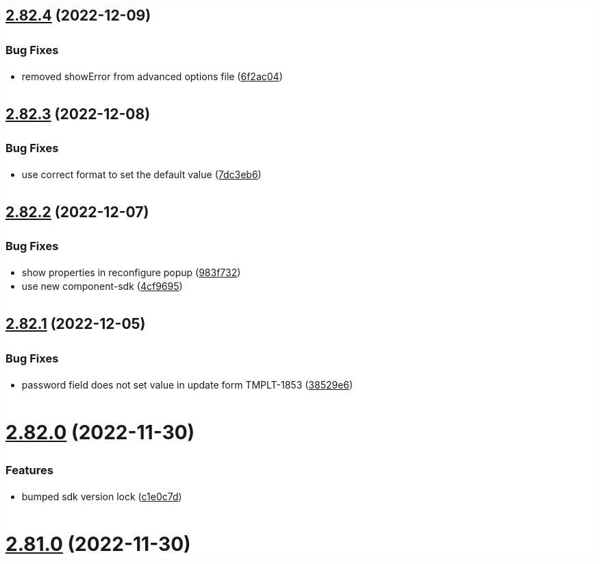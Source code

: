 ## [2.82.4](https://github.com/bettyblocks/material-ui-component-set/compare/v2.82.3...v2.82.4) (2022-12-09)


### Bug Fixes

* removed showError from advanced options file ([6f2ac04](https://github.com/bettyblocks/material-ui-component-set/commit/6f2ac047bff03427cb9adf7dd6e3b351be6c0c6b))

## [2.82.3](https://github.com/bettyblocks/material-ui-component-set/compare/v2.82.2...v2.82.3) (2022-12-08)


### Bug Fixes

* use correct format to set the default value ([7dc3eb6](https://github.com/bettyblocks/material-ui-component-set/commit/7dc3eb6f5fa0f616e904b3fcc5cdb1bf07bd2898))

## [2.82.2](https://github.com/bettyblocks/material-ui-component-set/compare/v2.82.1...v2.82.2) (2022-12-07)


### Bug Fixes

* show properties in reconfigure popup ([983f732](https://github.com/bettyblocks/material-ui-component-set/commit/983f7320e83cc521de8be30141f6bdeddc797989))
* use new component-sdk ([4cf9695](https://github.com/bettyblocks/material-ui-component-set/commit/4cf969550a6b2d0c833303b4d8fc30d1fff508b0))

## [2.82.1](https://github.com/bettyblocks/material-ui-component-set/compare/v2.82.0...v2.82.1) (2022-12-05)


### Bug Fixes

* password field does not set value in update form TMPLT-1853 ([38529e6](https://github.com/bettyblocks/material-ui-component-set/commit/38529e6689394ac26598744fe734f7889cd9611d))

# [2.82.0](https://github.com/bettyblocks/material-ui-component-set/compare/v2.81.0...v2.82.0) (2022-11-30)


### Features

* bumped sdk version lock ([c1e0c7d](https://github.com/bettyblocks/material-ui-component-set/commit/c1e0c7d7266bf23cd45067ab35c28fecdf145ae2))

# [2.81.0](https://github.com/bettyblocks/material-ui-component-set/compare/v2.80.0...v2.81.0) (2022-11-30)

